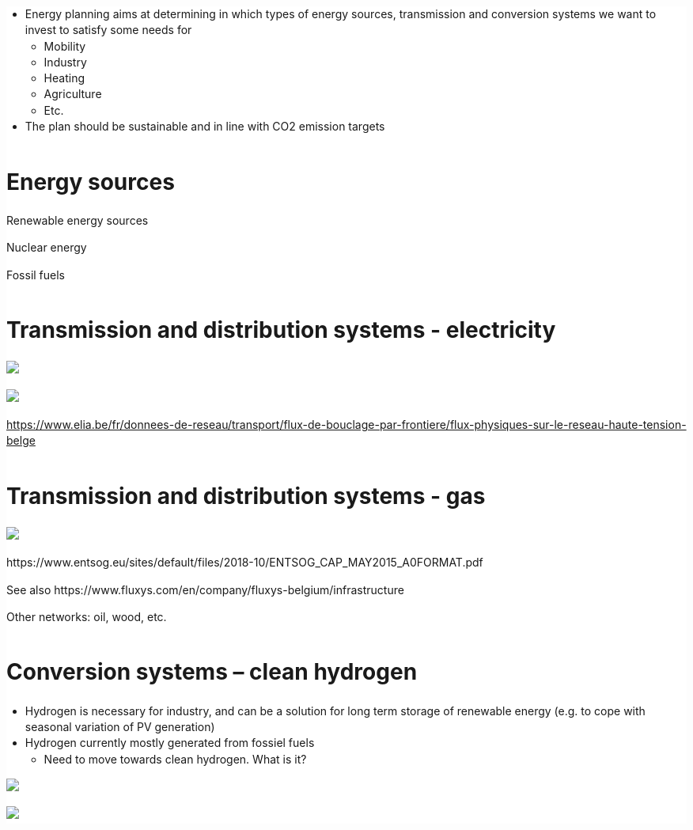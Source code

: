 

* Energy planning aims at determining in which types of energy sources\, transmission and conversion systems we want to invest to satisfy some needs for
  * Mobility
  * Industry
  * Heating
  * Agriculture
  * Etc\.
* The plan should be sustainable and in line with CO2 emission targets


# Energy sources

Renewable energy sources

Nuclear energy

Fossil fuels

# Transmission and distribution systems - electricity

![](img/Energy%20planning%20and%20EROI_20.png)

![](img/Energy%20planning%20and%20EROI_21.png)

[https://www\.elia\.be/fr/donnees\-de\-reseau/transport/flux\-de\-bouclage\-par\-frontiere/flux\-physiques\-sur\-le\-reseau\-haute\-tension\-belge](https://www.elia.be/fr/donnees-de-reseau/transport/flux-de-bouclage-par-frontiere/flux-physiques-sur-le-reseau-haute-tension-belge)

# Transmission and distribution systems - gas

![](img/Energy%20planning%20and%20EROI_22.png)

https://www\.entsog\.eu/sites/default/files/2018\-10/ENTSOG\_CAP\_MAY2015\_A0FORMAT\.pdf

See also https://www\.fluxys\.com/en/company/fluxys\-belgium/infrastructure

Other networks: oil\, wood\, etc\.

# Conversion systems – clean hydrogen



* Hydrogen is necessary for industry\, and can be a solution for long term storage of renewable energy \(e\.g\. to cope with seasonal variation of PV generation\)
* Hydrogen currently mostly generated from fossiel fuels
  * Need to move towards clean hydrogen\. What is it?


![](img/Energy%20planning%20and%20EROI_23.png)

![](img/Energy%20planning%20and%20EROI_24.jpg)
